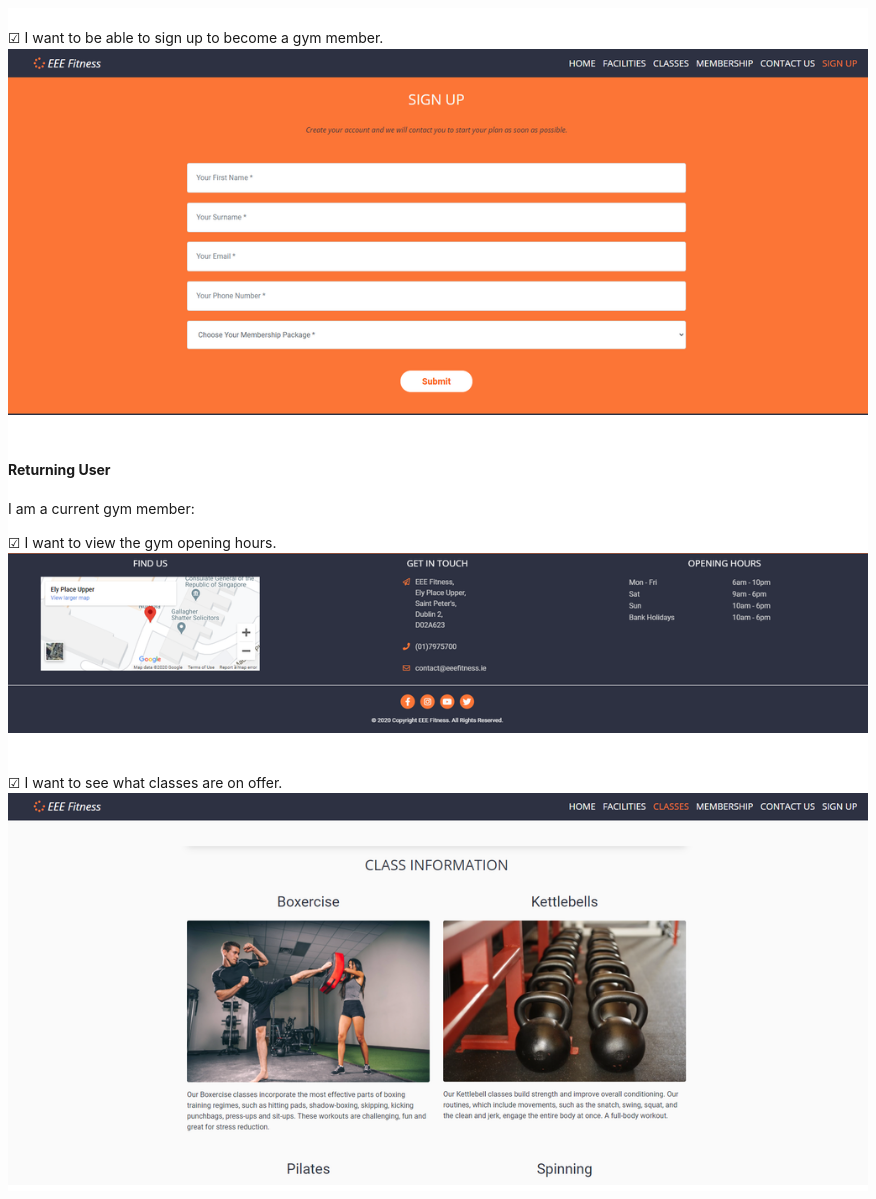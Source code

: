 <br>
&#9745; I want to be able to sign up to become a gym member.
<img src="documentation/testing-screenshots/screenshot-new-user-sign-up-form.png" height="auto" width="100%" alt="Screenshot of desktop view of website showing the Sign Up form."/>

<br>
<br>

#### Returning User
I am a current gym member:

&#9745; I want to view the gym opening hours.
<img src="documentation/testing-screenshots/screenshot-new-user-gym-location.png" height="auto" width="100%" alt="Screenshot of Desktop hero image, title and services section."/>

<br>
&#9745; I want to see what classes are on offer.
<img src="documentation/testing-screenshots/screenshot-new-user-class-information.png" height="auto" width="100%" alt="Screenshot of desktop view of EEE Fitness exercise classes page showing Boxercise and Kettlebells images and information."/>
